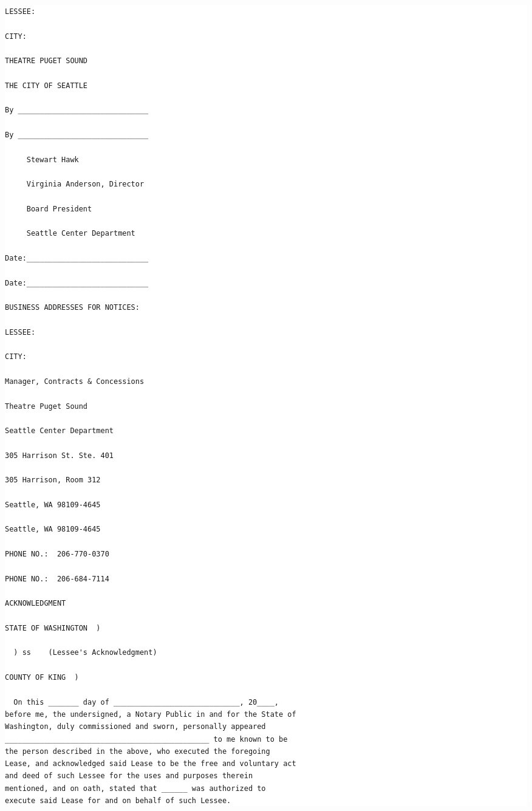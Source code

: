     LESSEE:  
  
    CITY:  
  
    THEATRE PUGET SOUND  
  
    THE CITY OF SEATTLE  
  
    By ______________________________  
  
    By ______________________________  
  
         Stewart Hawk  
  
         Virginia Anderson, Director  
  
         Board President  
  
         Seattle Center Department  
  
    Date:____________________________  
  
    Date:____________________________  
  
    BUSINESS ADDRESSES FOR NOTICES:  
  
    LESSEE:  
  
    CITY:  
  
    Manager, Contracts & Concessions  
  
    Theatre Puget Sound  
  
    Seattle Center Department  
  
    305 Harrison St. Ste. 401  
  
    305 Harrison, Room 312  
  
    Seattle, WA 98109-4645  
  
    Seattle, WA 98109-4645  
  
    PHONE NO.:  206-770-0370  
  
    PHONE NO.:  206-684-7114  
  
    ACKNOWLEDGMENT  
  
    STATE OF WASHINGTON  )  
  
      ) ss    (Lessee's Acknowledgment)  
  
    COUNTY OF KING  )  
  
      On this _______ day of _____________________________, 20____,  
    before me, the undersigned, a Notary Public in and for the State of  
    Washington, duly commissioned and sworn, personally appeared  
    _______________________________________________ to me known to be  
    the person described in the above, who executed the foregoing  
    Lease, and acknowledged said Lease to be the free and voluntary act  
    and deed of such Lessee for the uses and purposes therein  
    mentioned, and on oath, stated that ______ was authorized to  
    execute said Lease for and on behalf of such Lessee.  
  